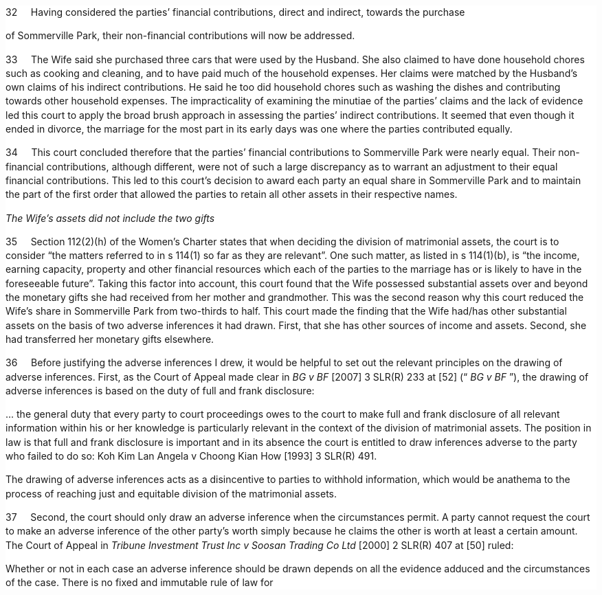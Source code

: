 32     Having considered the parties’ financial contributions, direct and indirect, towards the purchase 


of Sommerville Park, their non-financial contributions will now be addressed. 

33     The Wife said she purchased three cars that were used by the Husband. She also claimed to have done household chores such as cooking and cleaning, and to have paid much of the household expenses. Her claims were matched by the Husband’s own claims of his indirect contributions. He said he too did household chores such as washing the dishes and contributing towards other household expenses. The impracticality of examining the minutiae of the parties’ claims and the lack of evidence led this court to apply the broad brush approach in assessing the parties’ indirect contributions. It seemed that even though it ended in divorce, the marriage for the most part in its early days was one where the parties contributed equally. 

34     This court concluded therefore that the parties’ financial contributions to Sommerville Park were nearly equal. Their non-financial contributions, although different, were not of such a large discrepancy as to warrant an adjustment to their equal financial contributions. This led to this court’s decision to award each party an equal share in Sommerville Park and to maintain the part of the first order that allowed the parties to retain all other assets in their respective names. 

_The Wife’s assets did not include the two gifts_ 

35     Section 112(2)(h) of the Women’s Charter states that when deciding the division of matrimonial assets, the court is to consider “the matters referred to in s 114(1) so far as they are relevant”. One such matter, as listed in s 114(1)(b), is “the income, earning capacity, property and other financial resources which each of the parties to the marriage has or is likely to have in the foreseeable future”. Taking this factor into account, this court found that the Wife possessed substantial assets over and beyond the monetary gifts she had received from her mother and grandmother. This was the second reason why this court reduced the Wife’s share in Sommerville Park from two-thirds to half. This court made the finding that the Wife had/has other substantial assets on the basis of two adverse inferences it had drawn. First, that she has other sources of income and assets. Second, she had transferred her monetary gifts elsewhere. 

36     Before justifying the adverse inferences I drew, it would be helpful to set out the relevant principles on the drawing of adverse inferences. First, as the Court of Appeal made clear in _BG v BF_ <span class="citation">[2007] 3 SLR(R) 233</span> at [52] (“ _BG v BF_ ”), the drawing of adverse inferences is based on the duty of full and frank disclosure: 

 ... the general duty that every party to court proceedings owes to the court to make full and frank disclosure of all relevant information within his or her knowledge is particularly relevant in the context of the division of matrimonial assets. The position in law is that full and frank disclosure is important and in its absence the court is entitled to draw inferences adverse to the party who failed to do so: Koh Kim Lan Angela v Choong Kian How <span class="citation">[1993] 3 SLR(R) 491</span>. 

The drawing of adverse inferences acts as a disincentive to parties to withhold information, which would be anathema to the process of reaching just and equitable division of the matrimonial assets. 

37     Second, the court should only draw an adverse inference when the circumstances permit. A party cannot request the court to make an adverse inference of the other party’s worth simply because he claims the other is worth at least a certain amount. The Court of Appeal in _Tribune Investment Trust Inc v Soosan Trading Co Ltd_ <span class="citation">[2000] 2 SLR(R) 407</span> at [50] ruled: 

 Whether or not in each case an adverse inference should be drawn depends on all the evidence adduced and the circumstances of the case. There is no fixed and immutable rule of law for 
